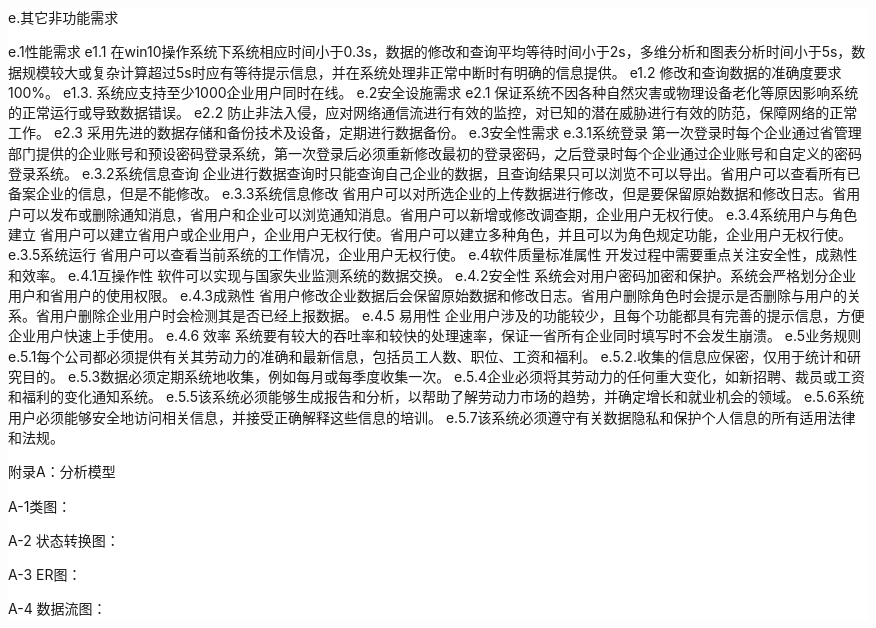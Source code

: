 
e.其它非功能需求

e.1性能需求
e1.1 在win10操作系统下系统相应时间小于0.3s，数据的修改和查询平均等待时间小于2s，多维分析和图表分析时间小于5s，数据规模较大或复杂计算超过5s时应有等待提示信息，并在系统处理非正常中断时有明确的信息提供。
e1.2 修改和查询数据的准确度要求100%。
e1.3. 系统应支持至少1000企业用户同时在线。
e.2安全设施需求
e2.1 保证系统不因各种自然灾害或物理设备老化等原因影响系统的正常运行或导致数据错误。
e2.2 防止非法入侵，应对网络通信流进行有效的监控，对已知的潜在威胁进行有效的防范，保障网络的正常工作。
e2.3 采用先进的数据存储和备份技术及设备，定期进行数据备份。
e.3安全性需求
e.3.1系统登录
第一次登录时每个企业通过省管理部门提供的企业账号和预设密码登录系统，第一次登录后必须重新修改最初的登录密码，之后登录时每个企业通过企业账号和自定义的密码登录系统。
e.3.2系统信息查询
企业进行数据查询时只能查询自己企业的数据，且查询结果只可以浏览不可以导出。省用户可以查看所有已备案企业的信息，但是不能修改。
e.3.3系统信息修改
省用户可以对所选企业的上传数据进行修改，但是要保留原始数据和修改日志。省用户可以发布或删除通知消息，省用户和企业可以浏览通知消息。省用户可以新增或修改调查期，企业用户无权行使。
e.3.4系统用户与角色建立
省用户可以建立省用户或企业用户，企业用户无权行使。省用户可以建立多种角色，并且可以为角色规定功能，企业用户无权行使。
e.3.5系统运行
省用户可以查看当前系统的工作情况，企业用户无权行使。 
e.4软件质量标准属性
开发过程中需要重点关注安全性，成熟性和效率。
e.4.1互操作性
软件可以实现与国家失业监测系统的数据交换。
e.4.2安全性
系统会对用户密码加密和保护。系统会严格划分企业用户和省用户的使用权限。
e.4.3成熟性
省用户修改企业数据后会保留原始数据和修改日志。省用户删除角色时会提示是否删除与用户的关系。省用户删除企业用户时会检测其是否已经上报数据。
e.4.5 易用性
企业用户涉及的功能较少，且每个功能都具有完善的提示信息，方便企业用户快速上手使用。
e.4.6 效率
系统要有较大的吞吐率和较快的处理速率，保证一省所有企业同时填写时不会发生崩溃。 
e.5业务规则
e.5.1每个公司都必须提供有关其劳动力的准确和最新信息，包括员工人数、职位、工资和福利。
e.5.2.收集的信息应保密，仅用于统计和研究目的。
e.5.3数据必须定期系统地收集，例如每月或每季度收集一次。
e.5.4企业必须将其劳动力的任何重大变化，如新招聘、裁员或工资和福利的变化通知系统。
e.5.5该系统必须能够生成报告和分析，以帮助了解劳动力市场的趋势，并确定增长和就业机会的领域。
e.5.6系统用户必须能够安全地访问相关信息，并接受正确解释这些信息的培训。
e.5.7该系统必须遵守有关数据隐私和保护个人信息的所有适用法律和法规。

附录A：分析模型

A-1类图：

A-2 状态转换图：

A-3 ER图：




A-4 数据流图：
